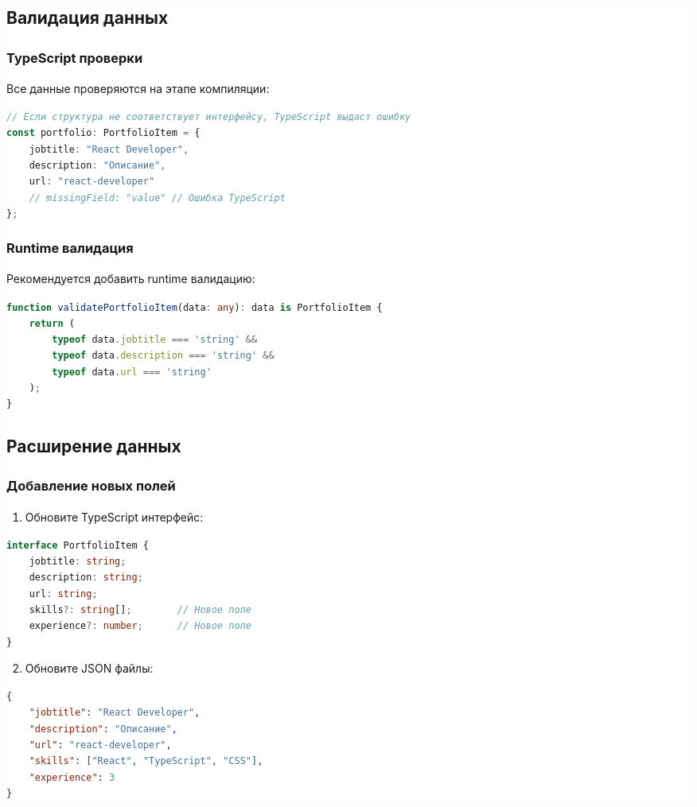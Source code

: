 ## Валидация данных

### TypeScript проверки

Все данные проверяются на этапе компиляции:

```typescript
// Если структура не соответствует интерфейсу, TypeScript выдаст ошибку
const portfolio: PortfolioItem = {
    jobtitle: "React Developer",
    description: "Описание",
    url: "react-developer"
    // missingField: "value" // Ошибка TypeScript
};
```

### Runtime валидация

Рекомендуется добавить runtime валидацию:

```typescript
function validatePortfolioItem(data: any): data is PortfolioItem {
    return (
        typeof data.jobtitle === 'string' &&
        typeof data.description === 'string' &&
        typeof data.url === 'string'
    );
}
```

## Расширение данных

### Добавление новых полей

1. Обновите TypeScript интерфейс:
```typescript
interface PortfolioItem {
    jobtitle: string;
    description: string;
    url: string;
    skills?: string[];        // Новое поле
    experience?: number;      // Новое поле
}
```

2. Обновите JSON файлы:
```json
{
    "jobtitle": "React Developer",
    "description": "Описание",
    "url": "react-developer",
    "skills": ["React", "TypeScript", "CSS"],
    "experience": 3
}
```
